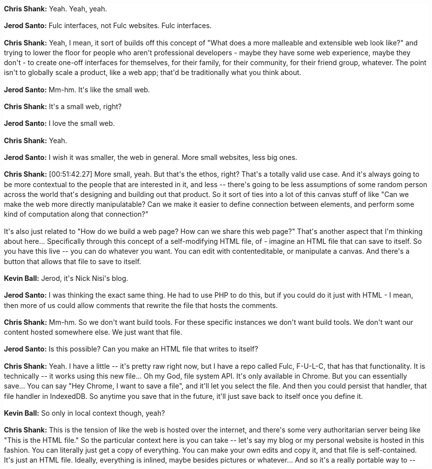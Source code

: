 **Chris Shank:** Yeah. Yeah, yeah.

**Jerod Santo:** Fulc interfaces, not Fulc websites. Fulc interfaces.

**Chris Shank:** Yeah, I mean, it sort of builds off this concept of "What does a more malleable and extensible web look like?" and trying to lower the floor for people who aren't professional developers - maybe they have some web experience, maybe they don't - to create one-off interfaces for themselves, for their family, for their community, for their friend group, whatever. The point isn't to globally scale a product, like a web app; that'd be traditionally what you think about.

**Jerod Santo:** Mm-hm. It's like the small web.

**Chris Shank:** It's a small web, right?

**Jerod Santo:** I love the small web.

**Chris Shank:** Yeah.

**Jerod Santo:** I wish it was smaller, the web in general. More small websites, less big ones.

**Chris Shank:** \[00:51:42.27\] More small, yeah. But that's the ethos, right? That's a totally valid use case. And it's always going to be more contextual to the people that are interested in it, and less -- there's going to be less assumptions of some random person across the world that's designing and building out that product. So it sort of ties into a lot of this canvas stuff of like "Can we make the web more directly manipulatable? Can we make it easier to define connection between elements, and perform some kind of computation along that connection?"

It's also just related to "How do we build a web page? How can we share this web page?" That's another aspect that I'm thinking about here... Specifically through this concept of a self-modifying HTML file, of - imagine an HTML file that can save to itself. So you have this live -- you can do whatever you want. You can edit with contenteditable, or manipulate a canvas. And there's a button that allows that file to save to itself.

**Kevin Ball:** Jerod, it's Nick Nisi's blog.

**Jerod Santo:** I was thinking the exact same thing. He had to use PHP to do this, but if you could do it just with HTML - I mean, then more of us could allow comments that rewrite the file that hosts the comments.

**Chris Shank:** Mm-hm. So we don't want build tools. For these specific instances we don't want build tools. We don't want our content hosted somewhere else. We just want that file.

**Jerod Santo:** Is this possible? Can you make an HTML file that writes to itself?

**Chris Shank:** Yeah. I have a little -- it's pretty raw right now, but I have a repo called Fulc, F-U-L-C, that has that functionality. It is technically -- it works using this new file... Oh my God, file system API. It's only available in Chrome. But you can essentially save... You can say "Hey Chrome, I want to save a file", and it'll let you select the file. And then you could persist that handler, that file handler in IndexedDB. So anytime you save that in the future, it'll just save back to itself once you define it.

**Kevin Ball:** So only in local context though, yeah?

**Chris Shank:** This is the tension of like the web is hosted over the internet, and there's some very authoritarian server being like "This is the HTML file." So the particular context here is you can take -- let's say my blog or my personal website is hosted in this fashion. You can literally just get a copy of everything. You can make your own edits and copy it, and that file is self-contained. It's just an HTML file. Ideally, everything is inlined, maybe besides pictures or whatever... And so it's a really portable way to --
